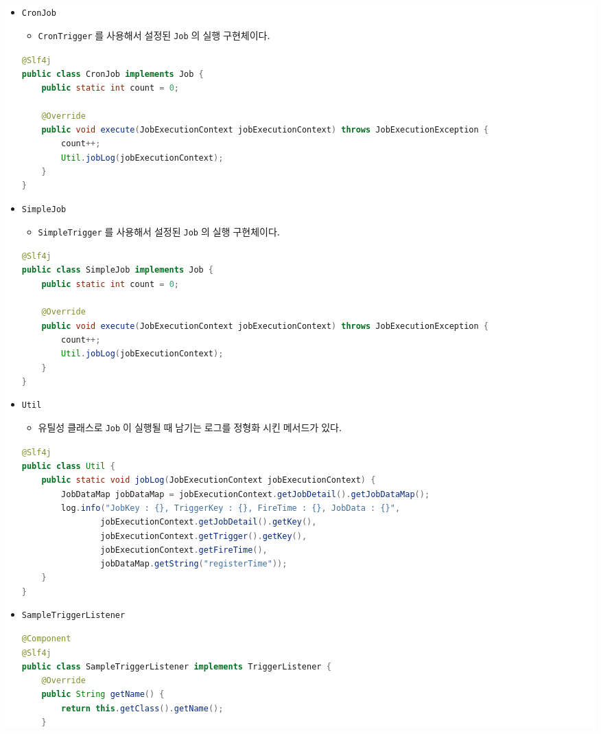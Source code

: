 - `CronJob`
	- `CronTrigger` 를 사용해서 설정된 `Job` 의 실행 구현체이다.
	
	```java
	@Slf4j
	public class CronJob implements Job {
	    public static int count = 0;
	
	    @Override
	    public void execute(JobExecutionContext jobExecutionContext) throws JobExecutionException {
	        count++;
	        Util.jobLog(jobExecutionContext);
	    }
	}
	```  
	
- `SimpleJob`
	- `SimpleTrigger` 를 사용해서 설정된 `Job` 의 실행 구현체이다.
	
	```java
	@Slf4j
	public class SimpleJob implements Job {
	    public static int count = 0;
	
	    @Override
	    public void execute(JobExecutionContext jobExecutionContext) throws JobExecutionException {
	        count++;
	        Util.jobLog(jobExecutionContext);
	    }
	}
	```  
	
- `Util`
	- 유틸성 클래스로 `Job` 이 실행될 때 남기는 로그를 정형화 시킨 메서드가 있다.
	
	```java
	@Slf4j
	public class Util {
	    public static void jobLog(JobExecutionContext jobExecutionContext) {
	        JobDataMap jobDataMap = jobExecutionContext.getJobDetail().getJobDataMap();
	        log.info("JobKey : {}, TriggerKey : {}, FireTime : {}, JobData : {}",
	                jobExecutionContext.getJobDetail().getKey(),
	                jobExecutionContext.getTrigger().getKey(),
	                jobExecutionContext.getFireTime(),
	                jobDataMap.getString("registerTime"));
	    }
	}
	```  	
		
- `SampleTriggerListener`

	```java
	@Component
	@Slf4j
	public class SampleTriggerListener implements TriggerListener {
	    @Override
	    public String getName() {
	        return this.getClass().getName();
	    }
	